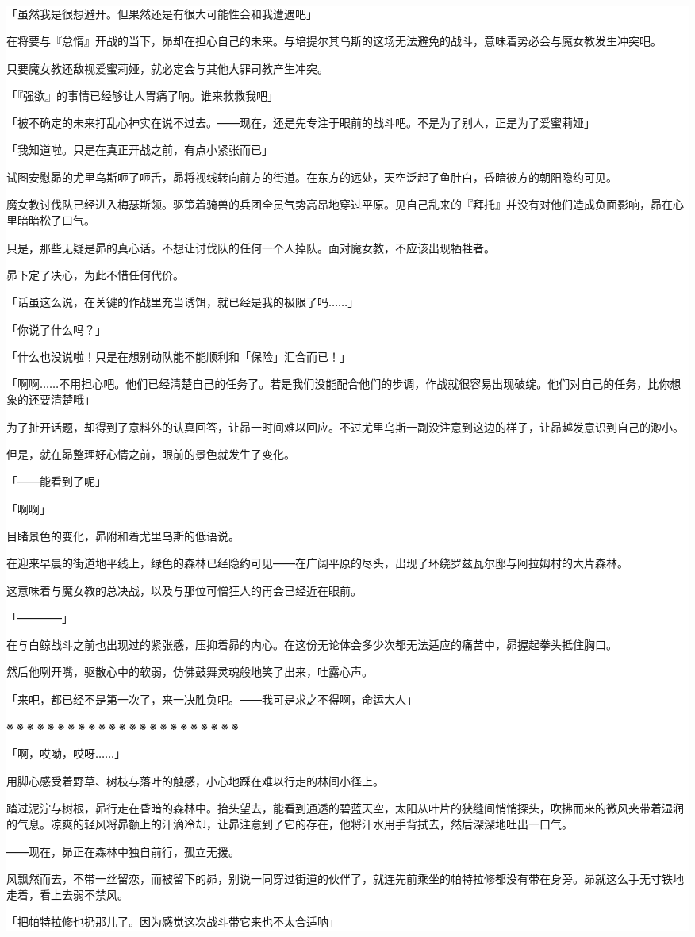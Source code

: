 「虽然我是很想避开。但果然还是有很大可能性会和我遭遇吧」

在将要与『怠惰』开战的当下，昴却在担心自己的未来。与培提尔其乌斯的这场无法避免的战斗，意味着势必会与魔女教发生冲突吧。

只要魔女教还敌视爱蜜莉娅，就必定会与其他大罪司教产生冲突。

「『强欲』的事情已经够让人胃痛了呐。谁来救救我吧」

「被不确定的未来打乱心神实在说不过去。——现在，还是先专注于眼前的战斗吧。不是为了别人，正是为了爱蜜莉娅」

「我知道啦。只是在真正开战之前，有点小紧张而已」

试图安慰昴的尤里乌斯咂了咂舌，昴将视线转向前方的街道。在东方的远处，天空泛起了鱼肚白，昏暗彼方的朝阳隐约可见。

魔女教讨伐队已经进入梅瑟斯领。驱策着骑兽的兵团全员气势高昂地穿过平原。见自己乱来的『拜托』并没有对他们造成负面影响，昴在心里暗暗松了口气。

只是，那些无疑是昴的真心话。不想让讨伐队的任何一个人掉队。面对魔女教，不应该出现牺牲者。

昴下定了决心，为此不惜任何代价。

「话虽这么说，在关键的作战里充当诱饵，就已经是我的极限了吗……」

「你说了什么吗？」

「什么也没说啦！只是在想别动队能不能顺利和「保险」汇合而已！」

「啊啊……不用担心吧。他们已经清楚自己的任务了。若是我们没能配合他们的步调，作战就很容易出现破绽。他们对自己的任务，比你想象的还要清楚哦」

为了扯开话题，却得到了意料外的认真回答，让昴一时间难以回应。不过尤里乌斯一副没注意到这边的样子，让昴越发意识到自己的渺小。

但是，就在昴整理好心情之前，眼前的景色就发生了变化。

「——能看到了呢」

「啊啊」

目睹景色的变化，昴附和着尤里乌斯的低语说。

在迎来早晨的街道地平线上，绿色的森林已经隐约可见——在广阔平原的尽头，出现了环绕罗兹瓦尔邸与阿拉姆村的大片森林。

这意味着与魔女教的总决战，以及与那位可憎狂人的再会已经近在眼前。

「————」

在与白鲸战斗之前也出现过的紧张感，压抑着昴的内心。在这份无论体会多少次都无法适应的痛苦中，昴握起拳头抵住胸口。

然后他咧开嘴，驱散心中的软弱，仿佛鼓舞灵魂般地笑了出来，吐露心声。

「来吧，都已经不是第一次了，来一决胜负吧。——我可是求之不得啊，命运大人」

※ ※ ※ ※ ※ ※ ※ ※ ※ ※ ※ ※ ※ ※ ※ ※ ※ ※ ※ ※ ※ ※ ※

「啊，哎呦，哎呀……」

用脚心感受着野草、树枝与落叶的触感，小心地踩在难以行走的林间小径上。

踏过泥泞与树根，昴行走在昏暗的森林中。抬头望去，能看到通透的碧蓝天空，太阳从叶片的狭缝间悄悄探头，吹拂而来的微风夹带着湿润的气息。凉爽的轻风将昴额上的汗滴冷却，让昴注意到了它的存在，他将汗水用手背拭去，然后深深地吐出一口气。

——现在，昴正在森林中独自前行，孤立无援。

风飘然而去，不带一丝留恋，而被留下的昴，别说一同穿过街道的伙伴了，就连先前乘坐的帕特拉修都没有带在身旁。昴就这么手无寸铁地走着，看上去弱不禁风。

「把帕特拉修也扔那儿了。因为感觉这次战斗带它来也不太合适呐」
